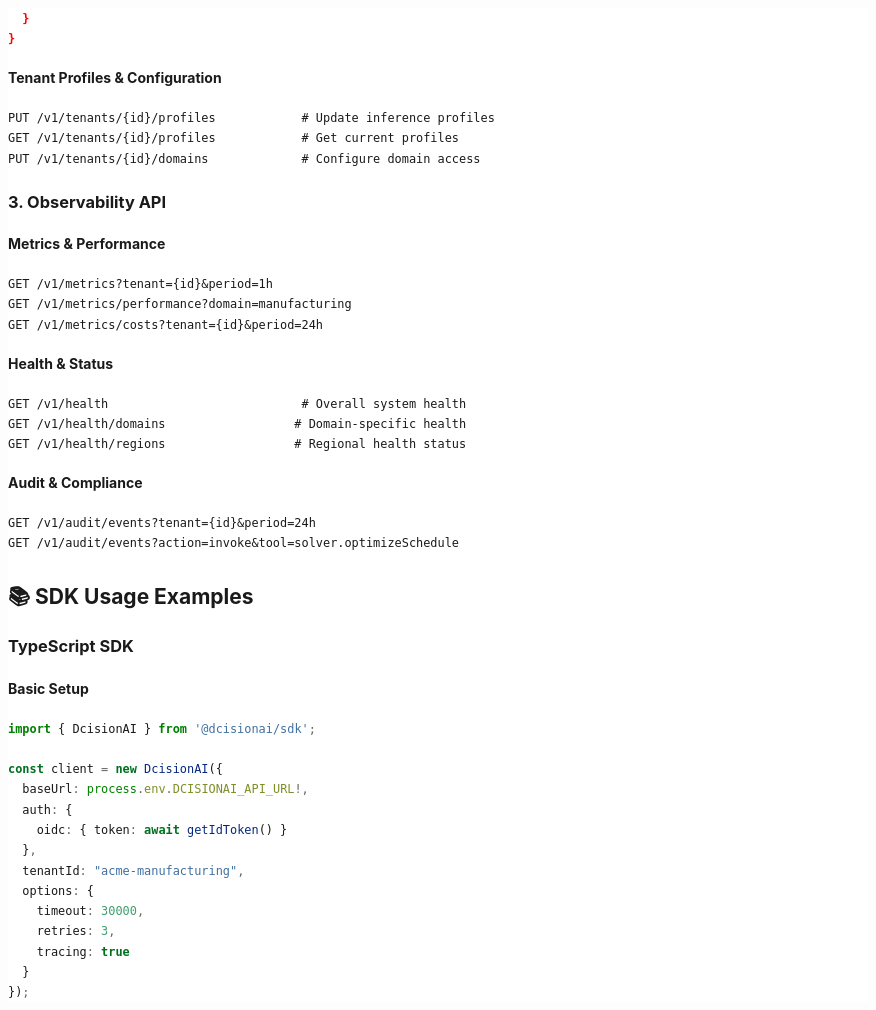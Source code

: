 ```json
  }
}
```

#### **Tenant Profiles & Configuration**
```http
PUT /v1/tenants/{id}/profiles            # Update inference profiles
GET /v1/tenants/{id}/profiles            # Get current profiles
PUT /v1/tenants/{id}/domains             # Configure domain access
```

### **3. Observability API**

#### **Metrics & Performance**
```http
GET /v1/metrics?tenant={id}&period=1h
GET /v1/metrics/performance?domain=manufacturing
GET /v1/metrics/costs?tenant={id}&period=24h
```

#### **Health & Status**
```http
GET /v1/health                           # Overall system health
GET /v1/health/domains                  # Domain-specific health
GET /v1/health/regions                  # Regional health status
```

#### **Audit & Compliance**
```http
GET /v1/audit/events?tenant={id}&period=24h
GET /v1/audit/events?action=invoke&tool=solver.optimizeSchedule
```

## 📚 **SDK Usage Examples**

### **TypeScript SDK**

#### **Basic Setup**
```typescript
import { DcisionAI } from '@dcisionai/sdk';

const client = new DcisionAI({
  baseUrl: process.env.DCISIONAI_API_URL!,
  auth: { 
    oidc: { token: await getIdToken() } 
  },
  tenantId: "acme-manufacturing",
  options: {
    timeout: 30000,
    retries: 3,
    tracing: true
  }
});
```

